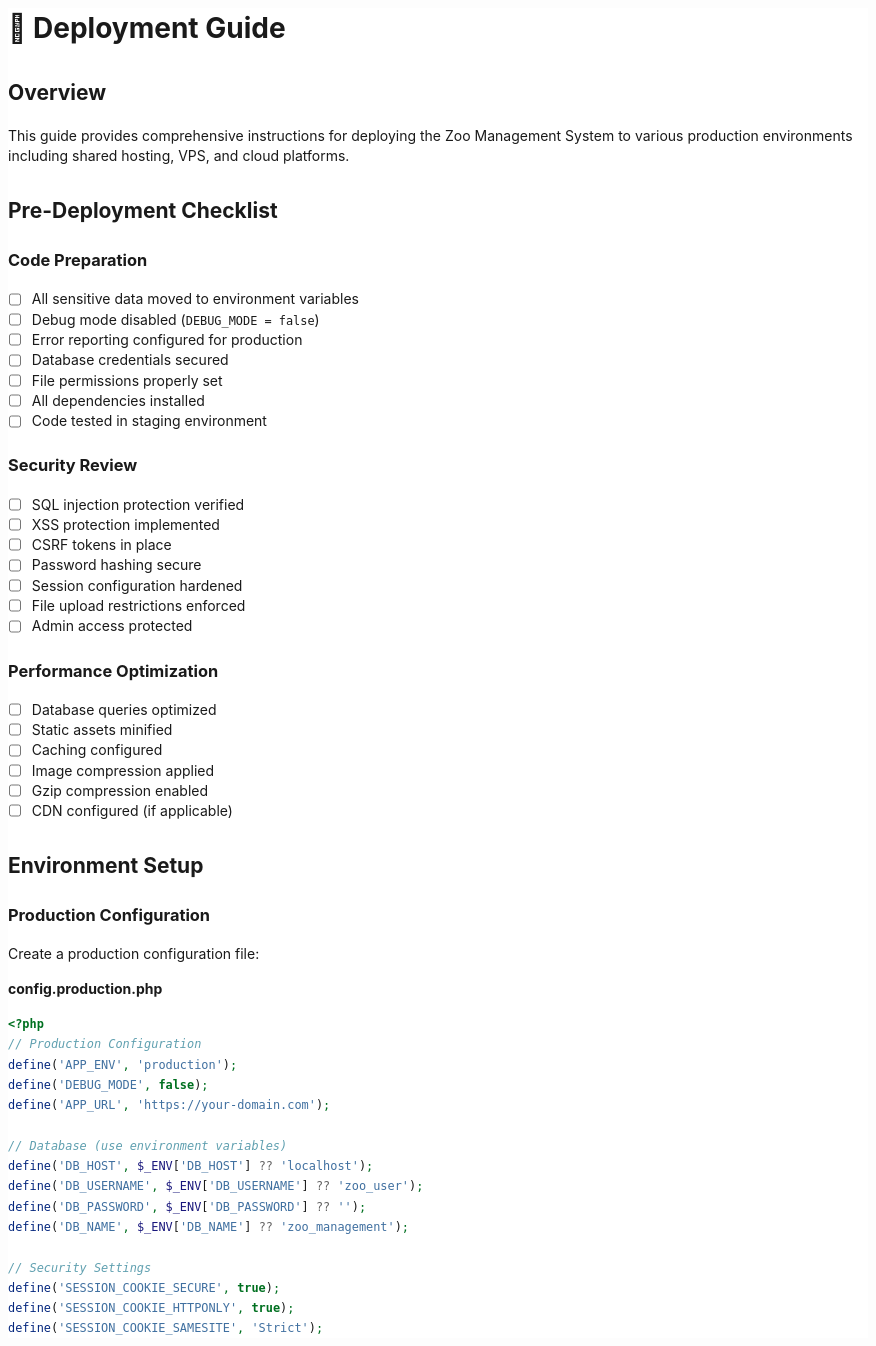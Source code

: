 # 🚀 Deployment Guide

## Overview

This guide provides comprehensive instructions for deploying the Zoo Management System to various production environments including shared hosting, VPS, and cloud platforms.

## Pre-Deployment Checklist

### Code Preparation

- [ ] All sensitive data moved to environment variables
- [ ] Debug mode disabled (`DEBUG_MODE = false`)
- [ ] Error reporting configured for production
- [ ] Database credentials secured
- [ ] File permissions properly set
- [ ] All dependencies installed
- [ ] Code tested in staging environment

### Security Review

- [ ] SQL injection protection verified
- [ ] XSS protection implemented
- [ ] CSRF tokens in place
- [ ] Password hashing secure
- [ ] Session configuration hardened
- [ ] File upload restrictions enforced
- [ ] Admin access protected

### Performance Optimization

- [ ] Database queries optimized
- [ ] Static assets minified
- [ ] Caching configured
- [ ] Image compression applied
- [ ] Gzip compression enabled
- [ ] CDN configured (if applicable)

## Environment Setup

### Production Configuration

Create a production configuration file:

**config.production.php**
```php
<?php
// Production Configuration
define('APP_ENV', 'production');
define('DEBUG_MODE', false);
define('APP_URL', 'https://your-domain.com');

// Database (use environment variables)
define('DB_HOST', $_ENV['DB_HOST'] ?? 'localhost');
define('DB_USERNAME', $_ENV['DB_USERNAME'] ?? 'zoo_user');
define('DB_PASSWORD', $_ENV['DB_PASSWORD'] ?? '');
define('DB_NAME', $_ENV['DB_NAME'] ?? 'zoo_management');

// Security Settings
define('SESSION_COOKIE_SECURE', true);
define('SESSION_COOKIE_HTTPONLY', true);
define('SESSION_COOKIE_SAMESITE', 'Strict');
```